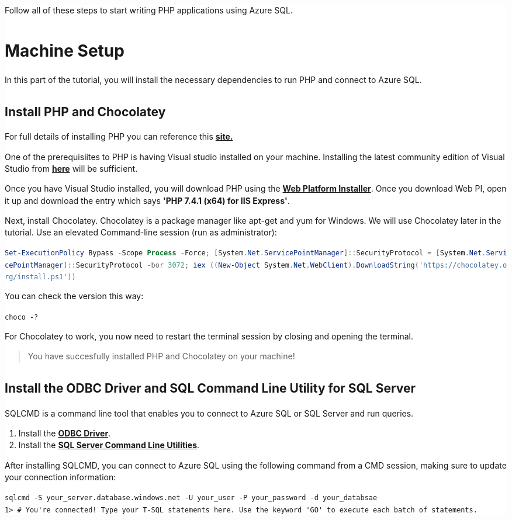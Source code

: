 Follow all of these steps to start writing PHP applications using Azure SQL.

# Machine Setup 

In this part of the tutorial, you will install the necessary dependencies to run PHP and connect to Azure SQL.

## Install PHP and Chocolatey

For full details of installing PHP you can reference this [**site.**](https://www.php.net/manual/en/install.windows.php)  

One of the prerequisiites to PHP is having Visual studio installed on your machine.  Installing the latest community edition of Visual Studio from [**here**](https://visualstudio.microsoft.com/downloads/) will be sufficient.

Once you have Visual Studio installed, you will download PHP using the [**Web Platform Installer**](https://www.microsoft.com/web/downloads/platform.aspx). Once you download Web PI, open it up and download the entry which says **'PHP 7.4.1 (x64) for IIS Express'**.

Next, install Chocolatey. Chocolatey is a package manager like apt-get and yum for Windows. We will use Chocolatey later in the tutorial. Use an elevated Command-line session (run as administrator):

```powershell
Set-ExecutionPolicy Bypass -Scope Process -Force; [System.Net.ServicePointManager]::SecurityProtocol = [System.Net.ServicePointManager]::SecurityProtocol -bor 3072; iex ((New-Object System.Net.WebClient).DownloadString('https://chocolatey.org/install.ps1'))
```

You can check the version this way:

```terminal
choco -?
```

For Chocolatey to work, you now need to restart the terminal session by closing and opening the terminal.

> You have succesfully installed PHP and Chocolatey on your machine!

## Install the ODBC Driver and SQL Command Line Utility for SQL Server

SQLCMD is a command line tool that enables you to connect to Azure SQL or SQL Server and run queries.

1. Install the [**ODBC Driver**](https://docs.microsoft.com/sql/connect/odbc/download-odbc-driver-for-sql-server).
2. Install the [**SQL Server Command Line Utilities**](https://docs.microsoft.com/sql/tools/sqlcmd-utility).

After installing SQLCMD, you can connect to Azure SQL using the following command from a CMD session, making sure to update your connection information:

```terminal
sqlcmd -S your_server.database.windows.net -U your_user -P your_password -d your_databsae
1> # You're connected! Type your T-SQL statements here. Use the keyword 'GO' to execute each batch of statements.
```

